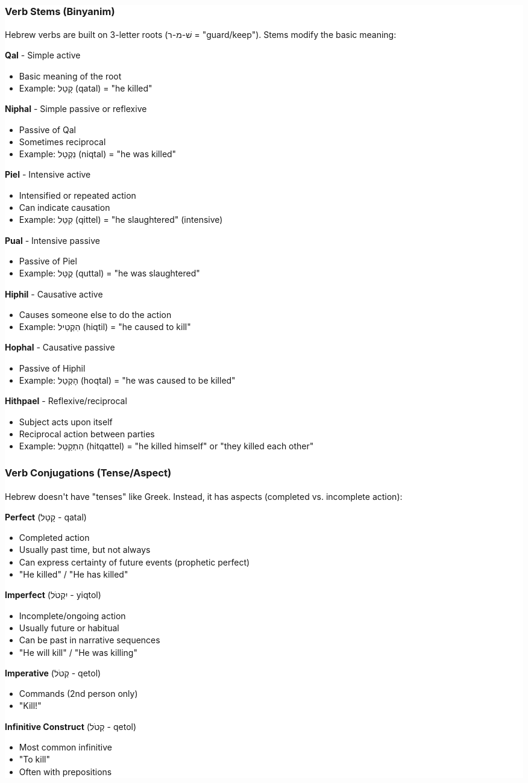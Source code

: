 ### Verb Stems (Binyanim)

Hebrew verbs are built on 3-letter roots (שׁ-מ-ר = "guard/keep"). Stems modify the basic meaning:

**Qal** - Simple active
- Basic meaning of the root
- Example: קָטַל (qatal) = "he killed"

**Niphal** - Simple passive or reflexive
- Passive of Qal
- Sometimes reciprocal
- Example: נִקְטַל (niqtal) = "he was killed"

**Piel** - Intensive active
- Intensified or repeated action
- Can indicate causation
- Example: קִטֵּל (qittel) = "he slaughtered" (intensive)

**Pual** - Intensive passive
- Passive of Piel
- Example: קֻטַּל (quttal) = "he was slaughtered"

**Hiphil** - Causative active
- Causes someone else to do the action
- Example: הִקְטִיל (hiqtil) = "he caused to kill"

**Hophal** - Causative passive
- Passive of Hiphil
- Example: הָקְטַל (hoqtal) = "he was caused to be killed"

**Hithpael** - Reflexive/reciprocal
- Subject acts upon itself
- Reciprocal action between parties
- Example: הִתְקַטֵּל (hitqattel) = "he killed himself" or "they killed each other"

### Verb Conjugations (Tense/Aspect)

Hebrew doesn't have "tenses" like Greek. Instead, it has aspects (completed vs. incomplete action):

**Perfect** (קָטַל - qatal)
- Completed action
- Usually past time, but not always
- Can express certainty of future events (prophetic perfect)
- "He killed" / "He has killed"

**Imperfect** (יִקְטֹל - yiqtol)
- Incomplete/ongoing action
- Usually future or habitual
- Can be past in narrative sequences
- "He will kill" / "He was killing"

**Imperative** (קְטֹל - qetol)
- Commands (2nd person only)
- "Kill!"

**Infinitive Construct** (קְטֹל - qetol)
- Most common infinitive
- "To kill"
- Often with prepositions

